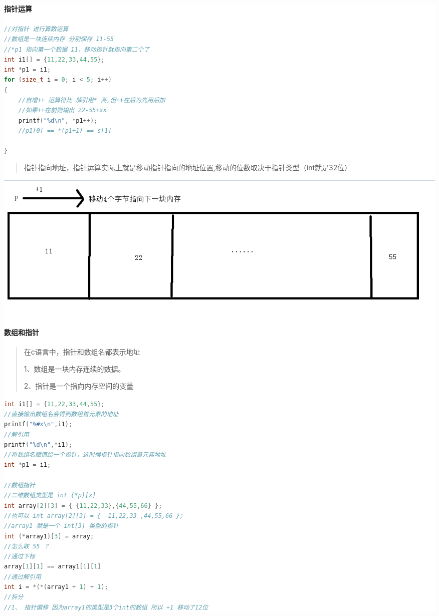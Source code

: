 #### 指针运算

```c
//对指针 进行算数运算
//数组是一块连续内存 分别保存 11-55
//*p1 指向第一个数据 11，移动指针就指向第二个了
int i1[] = {11,22,33,44,55};
int *p1 = i1;
for (size_t i = 0; i < 5; i++)
{
    //自增++ 运算符比 解引用* 高,但++在后为先用后加
    //如果++在前则输出 22-55+xx
	printf("%d\n", *p1++);
    //p1[0] == *(p1+1) == s[1]

}
```

> 指针指向地址，指针运算实际上就是移动指针指向的地址位置,移动的位数取决于指针类型（int就是32位）

![指针移动](指针移动.png)

#### 数组和指针

> 在c语言中，指针和数组名都表示地址
>
> 1、数组是一块内存连续的数据。 
>
> 2、指针是一个指向内存空间的变量 

```c
int i1[] = {11,22,33,44,55};
//直接输出数组名会得到数组首元素的地址
printf("%#x\n",i1);
//解引用
printf("%d\n",*i1);
//将数组名赋值给一个指针，这时候指针指向数组首元素地址
int *p1 = i1;

//数组指针
//二维数组类型是 int (*p)[x]
int array[2][3] = { {11,22,33},{44,55,66} };
//也可以 int array[2][3] = {  11,22,33 ,44,55,66 };
//array1 就是一个 int[3] 类型的指针
int (*array1)[3] = array;
//怎么取 55 ？
//通过下标
array[1][1] == array1[1][1]
//通过解引用
int i = *(*(array1 + 1) + 1);
//拆分
//1、 指针偏移 因为array1的类型是3个int的数组 所以 +1 移动了12位
```